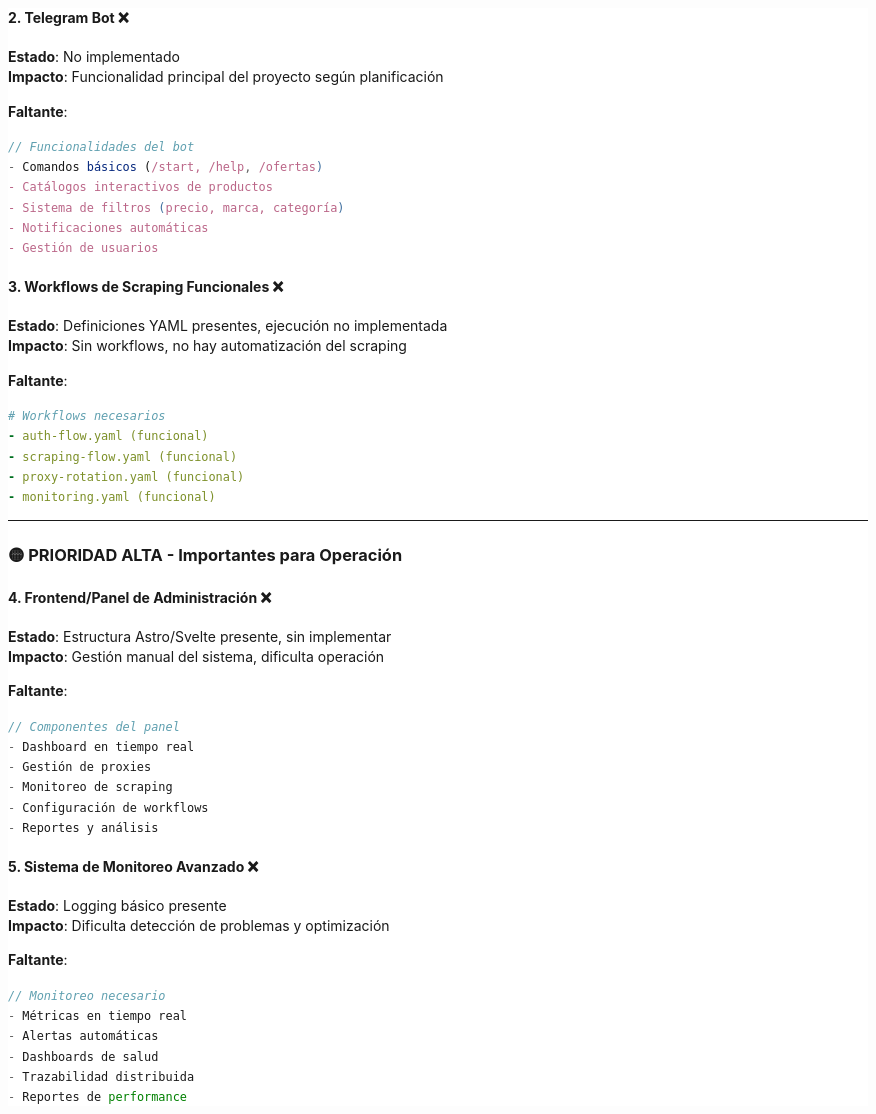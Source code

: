 #### 2. **Telegram Bot** ❌
**Estado**: No implementado  
**Impacto**: Funcionalidad principal del proyecto según planificación  

**Faltante**:
```typescript
// Funcionalidades del bot
- Comandos básicos (/start, /help, /ofertas)
- Catálogos interactivos de productos
- Sistema de filtros (precio, marca, categoría)
- Notificaciones automáticas
- Gestión de usuarios
```

#### 3. **Workflows de Scraping Funcionales** ❌
**Estado**: Definiciones YAML presentes, ejecución no implementada  
**Impacto**: Sin workflows, no hay automatización del scraping  

**Faltante**:
```yaml
# Workflows necesarios
- auth-flow.yaml (funcional)
- scraping-flow.yaml (funcional)
- proxy-rotation.yaml (funcional)
- monitoring.yaml (funcional)
```

---

### 🟡 **PRIORIDAD ALTA** - Importantes para Operación

#### 4. **Frontend/Panel de Administración** ❌
**Estado**: Estructura Astro/Svelte presente, sin implementar  
**Impacto**: Gestión manual del sistema, dificulta operación  

**Faltante**:
```typescript
// Componentes del panel
- Dashboard en tiempo real
- Gestión de proxies
- Monitoreo de scraping
- Configuración de workflows
- Reportes y análisis
```

#### 5. **Sistema de Monitoreo Avanzado** ❌
**Estado**: Logging básico presente  
**Impacto**: Dificulta detección de problemas y optimización  

**Faltante**:
```typescript
// Monitoreo necesario
- Métricas en tiempo real
- Alertas automáticas
- Dashboards de salud
- Trazabilidad distribuida
- Reportes de performance
```
